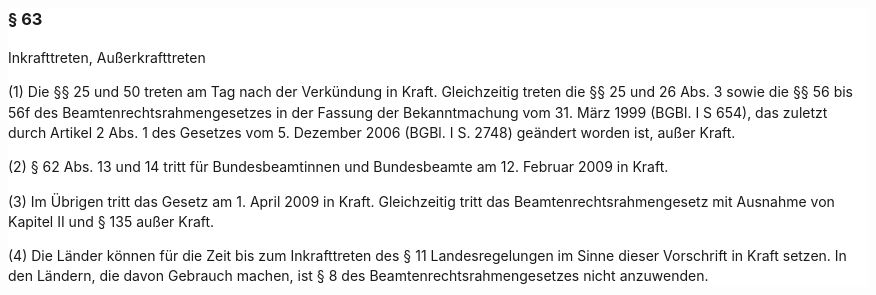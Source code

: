 </div>

</div>

<span id="BJNR101000008BJNE006501310.html"></span>

### § 63  
Inkrafttreten, Außerkrafttreten

<div>

<div class="jnhtml">

<div>

<div class="jurAbsatz">

(1) Die §§ 25 und 50 treten am Tag nach der Verkündung in Kraft.
Gleichzeitig treten die §§ 25 und 26 Abs. 3 sowie die §§ 56 bis 56f des
Beamtenrechtsrahmengesetzes in der Fassung der Bekanntmachung vom 31.
März 1999 (BGBl. I S 654), das zuletzt durch Artikel 2 Abs. 1 des
Gesetzes vom 5. Dezember 2006 (BGBl. I S. 2748) geändert worden ist,
außer Kraft.

</div>

<div class="jurAbsatz">

(2) § 62 Abs. 13 und 14 tritt für Bundesbeamtinnen und Bundesbeamte am
12. Februar 2009 in Kraft.

</div>

<div class="jurAbsatz">

(3) Im Übrigen tritt das Gesetz am 1. April 2009 in Kraft. Gleichzeitig
tritt das Beamtenrechtsrahmengesetz mit Ausnahme von Kapitel II und §
135 außer Kraft.

</div>

<div class="jurAbsatz">

(4) Die Länder können für die Zeit bis zum Inkrafttreten des § 11
Landesregelungen im Sinne dieser Vorschrift in Kraft setzen. In den
Ländern, die davon Gebrauch machen, ist § 8 des
Beamtenrechtsrahmengesetzes nicht anzuwenden.

</div>

</div>

</div>

</div>

